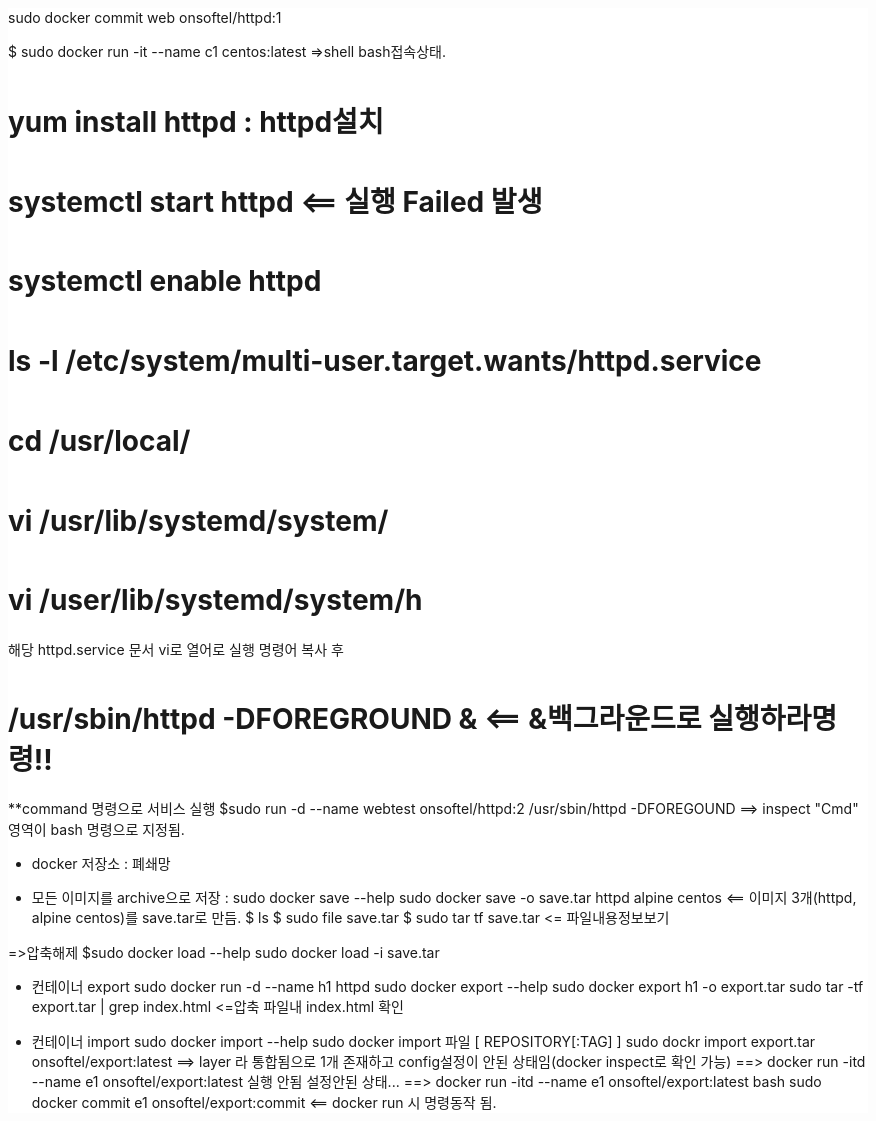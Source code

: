 sudo docker commit web onsoftel/httpd:1


$ sudo docker run -it --name c1 centos:latest
=>shell bash접속상태.
# yum install httpd : httpd설치
# systemctl start httpd <== 실행 Failed 발생
# systemctl enable httpd
# ls -l /etc/system/multi-user.target.wants/httpd.service

# cd /usr/local/
# vi /usr/lib/systemd/system/
# vi /user/lib/systemd/system/h
해당 httpd.service 문서 vi로 열어로 실행 명령어 복사 후 
# /usr/sbin/httpd -DFOREGROUND & <== &백그라운드로 실행하라명령!!

**command 명령으로 서비스 실행 
$sudo run -d --name webtest onsoftel/httpd:2 /usr/sbin/httpd -DFOREGOUND
==> inspect "Cmd" 영역이 bash 명령으로 지정됨.




* docker 저장소 : 폐쇄망 

* 모든 이미지를 archive으로 저장 : sudo docker save --help
sudo docker save -o save.tar httpd alpine centos <== 이미지 3개(httpd, alpine centos)를 save.tar로 만듬.
$ ls
$ sudo file save.tar
$ sudo tar tf save.tar <= 파일내용정보보기 

=>압축해제 
$sudo docker load --help
sudo docker load -i save.tar


* 컨테이너 export
sudo docker run -d --name h1 httpd
sudo docker export --help
sudo docker export h1 -o export.tar
sudo tar -tf export.tar | grep index.html <=압축 파일내 index.html 확인

* 컨테이너 import
sudo docker import --help
sudo docker import 파일  [ REPOSITORY[:TAG] ]
sudo dockr import export.tar onsoftel/export:latest
==> layer 라 통합됨으로 1개 존재하고 config설정이 안된 상태임(docker inspect로 확인 가능)
==> docker run -itd --name e1 onsoftel/export:latest 실행 안됨 설정안된 상태...
==> docker run -itd --name e1 onsoftel/export:latest bash
sudo docker commit e1 onsoftel/export:commit <== docker run 시 명령동작 됨.
